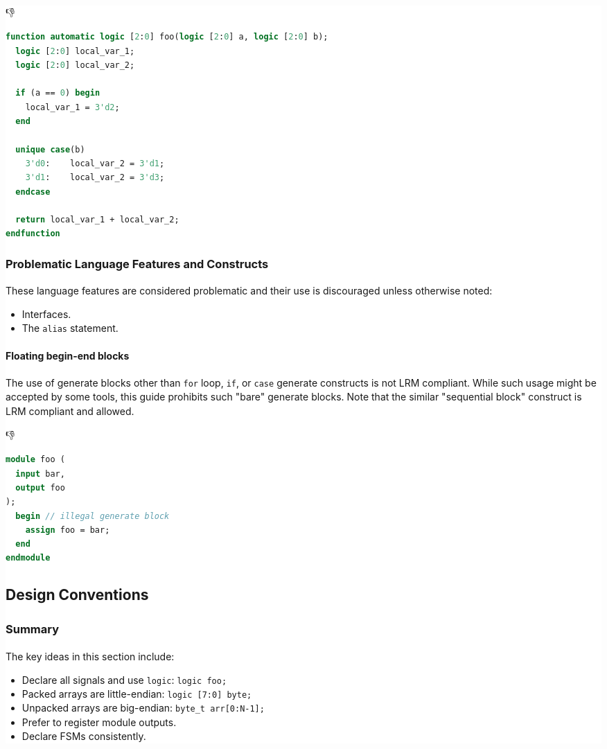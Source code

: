 &#x1f44e;
```systemverilog {.bad}
function automatic logic [2:0] foo(logic [2:0] a, logic [2:0] b);
  logic [2:0] local_var_1;
  logic [2:0] local_var_2;

  if (a == 0) begin
    local_var_1 = 3'd2;
  end

  unique case(b)
    3'd0:    local_var_2 = 3'd1;
    3'd1:    local_var_2 = 3'd3;
  endcase

  return local_var_1 + local_var_2;
endfunction
```

### Problematic Language Features and Constructs

These language features are considered problematic and their use is discouraged
unless otherwise noted:

-   Interfaces.
-   The `alias` statement.

#### Floating begin-end blocks

The use of generate blocks other than `for` loop, `if`, or `case` generate
constructs is not LRM compliant. While such usage might be accepted by some
tools, this guide prohibits such "bare" generate blocks. Note that the similar
"sequential block" construct is LRM compliant and allowed.

&#x1f44e;
```systemverilog {.bad}
module foo (
  input bar,
  output foo
);
  begin // illegal generate block
    assign foo = bar;
  end
endmodule
```

## Design Conventions

### Summary

The key ideas in this section include:

*   Declare all signals and use `logic`: `logic foo;`
*   Packed arrays are little-endian: `logic [7:0] byte;`
*   Unpacked arrays are big-endian: `byte_t arr[0:N-1];`
*   Prefer to register module outputs.
*   Declare FSMs consistently.


[SystemVerilog-2012 standard]: http://ieeexplore.ieee.org/servlet/opac?punumber=6469138
[yalagp]: http://www.lcdm-eng.com/papers/snug12_Paper_final.pdf
[twinevils]: http://www.sunburst-design.com/papers/CummingsSNUG1999Boston_FullParallelCase_rev1_1.pdf
[priuniq]: http://www.sunburst-design.com/papers/CummingsSNUG2005Israel_SystemVerilog_UniquePriority.pdf
[gotagain]: http://www.lcdm-eng.com/papers/snug07_Verilog%20Gotchas%20Part2.pdf